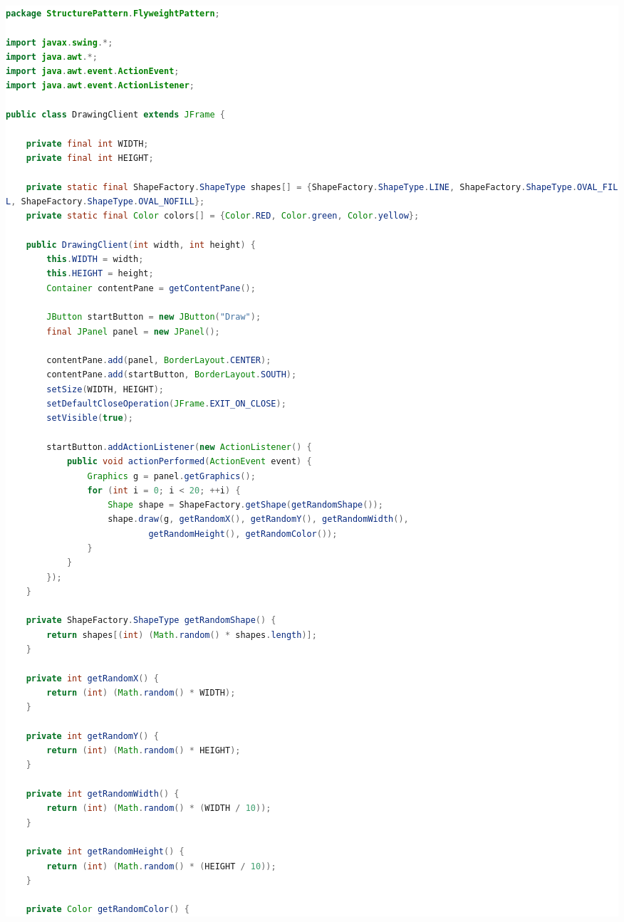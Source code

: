 ```java
package StructurePattern.FlyweightPattern;

import javax.swing.*;
import java.awt.*;
import java.awt.event.ActionEvent;
import java.awt.event.ActionListener;

public class DrawingClient extends JFrame {

    private final int WIDTH;
    private final int HEIGHT;

    private static final ShapeFactory.ShapeType shapes[] = {ShapeFactory.ShapeType.LINE, ShapeFactory.ShapeType.OVAL_FILL, ShapeFactory.ShapeType.OVAL_NOFILL};
    private static final Color colors[] = {Color.RED, Color.green, Color.yellow};

    public DrawingClient(int width, int height) {
        this.WIDTH = width;
        this.HEIGHT = height;
        Container contentPane = getContentPane();

        JButton startButton = new JButton("Draw");
        final JPanel panel = new JPanel();

        contentPane.add(panel, BorderLayout.CENTER);
        contentPane.add(startButton, BorderLayout.SOUTH);
        setSize(WIDTH, HEIGHT);
        setDefaultCloseOperation(JFrame.EXIT_ON_CLOSE);
        setVisible(true);

        startButton.addActionListener(new ActionListener() {
            public void actionPerformed(ActionEvent event) {
                Graphics g = panel.getGraphics();
                for (int i = 0; i < 20; ++i) {
                    Shape shape = ShapeFactory.getShape(getRandomShape());
                    shape.draw(g, getRandomX(), getRandomY(), getRandomWidth(),
                            getRandomHeight(), getRandomColor());
                }
            }
        });
    }

    private ShapeFactory.ShapeType getRandomShape() {
        return shapes[(int) (Math.random() * shapes.length)];
    }

    private int getRandomX() {
        return (int) (Math.random() * WIDTH);
    }

    private int getRandomY() {
        return (int) (Math.random() * HEIGHT);
    }

    private int getRandomWidth() {
        return (int) (Math.random() * (WIDTH / 10));
    }

    private int getRandomHeight() {
        return (int) (Math.random() * (HEIGHT / 10));
    }

    private Color getRandomColor() {
```